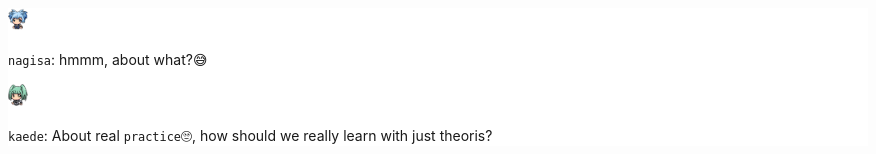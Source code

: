 <img width="20" alt="nagisa" src="./assets/nagisa.png">

`nagisa`: hmmm, about what?😅

<img width="20" alt="nagisa" src="./assets/kaede.png">

`kaede`: About real `practice`🙄, how should we really learn with just theoris?
